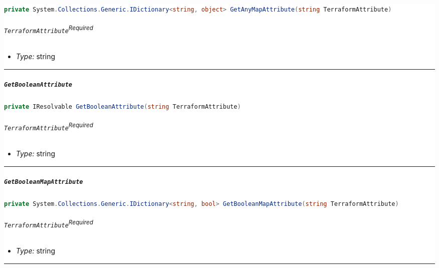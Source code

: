 ```csharp
private System.Collections.Generic.IDictionary<string, object> GetAnyMapAttribute(string TerraformAttribute)
```

###### `TerraformAttribute`<sup>Required</sup> <a name="TerraformAttribute" id="@cdktf/provider-databricks.dataDatabricksDatabaseSyncedDatabaseTables.DataDatabricksDatabaseSyncedDatabaseTablesSyncedTablesDataSynchronizationStatusContinuousUpdateStatusOutputReference.getAnyMapAttribute.parameter.terraformAttribute"></a>

- *Type:* string

---

##### `GetBooleanAttribute` <a name="GetBooleanAttribute" id="@cdktf/provider-databricks.dataDatabricksDatabaseSyncedDatabaseTables.DataDatabricksDatabaseSyncedDatabaseTablesSyncedTablesDataSynchronizationStatusContinuousUpdateStatusOutputReference.getBooleanAttribute"></a>

```csharp
private IResolvable GetBooleanAttribute(string TerraformAttribute)
```

###### `TerraformAttribute`<sup>Required</sup> <a name="TerraformAttribute" id="@cdktf/provider-databricks.dataDatabricksDatabaseSyncedDatabaseTables.DataDatabricksDatabaseSyncedDatabaseTablesSyncedTablesDataSynchronizationStatusContinuousUpdateStatusOutputReference.getBooleanAttribute.parameter.terraformAttribute"></a>

- *Type:* string

---

##### `GetBooleanMapAttribute` <a name="GetBooleanMapAttribute" id="@cdktf/provider-databricks.dataDatabricksDatabaseSyncedDatabaseTables.DataDatabricksDatabaseSyncedDatabaseTablesSyncedTablesDataSynchronizationStatusContinuousUpdateStatusOutputReference.getBooleanMapAttribute"></a>

```csharp
private System.Collections.Generic.IDictionary<string, bool> GetBooleanMapAttribute(string TerraformAttribute)
```

###### `TerraformAttribute`<sup>Required</sup> <a name="TerraformAttribute" id="@cdktf/provider-databricks.dataDatabricksDatabaseSyncedDatabaseTables.DataDatabricksDatabaseSyncedDatabaseTablesSyncedTablesDataSynchronizationStatusContinuousUpdateStatusOutputReference.getBooleanMapAttribute.parameter.terraformAttribute"></a>

- *Type:* string

---